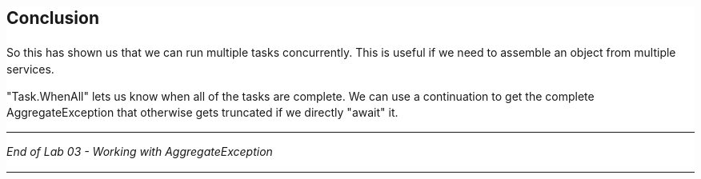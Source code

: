 Conclusion
-------------
So this has shown us that we can run multiple tasks concurrently. This is useful if we need to assemble an object from multiple services.

"Task.WhenAll" lets us know when all of the tasks are complete. We can use a continuation to get the complete AggregateException that otherwise gets truncated if we directly "await" it.

***
*End of Lab 03 - Working with AggregateException*
***